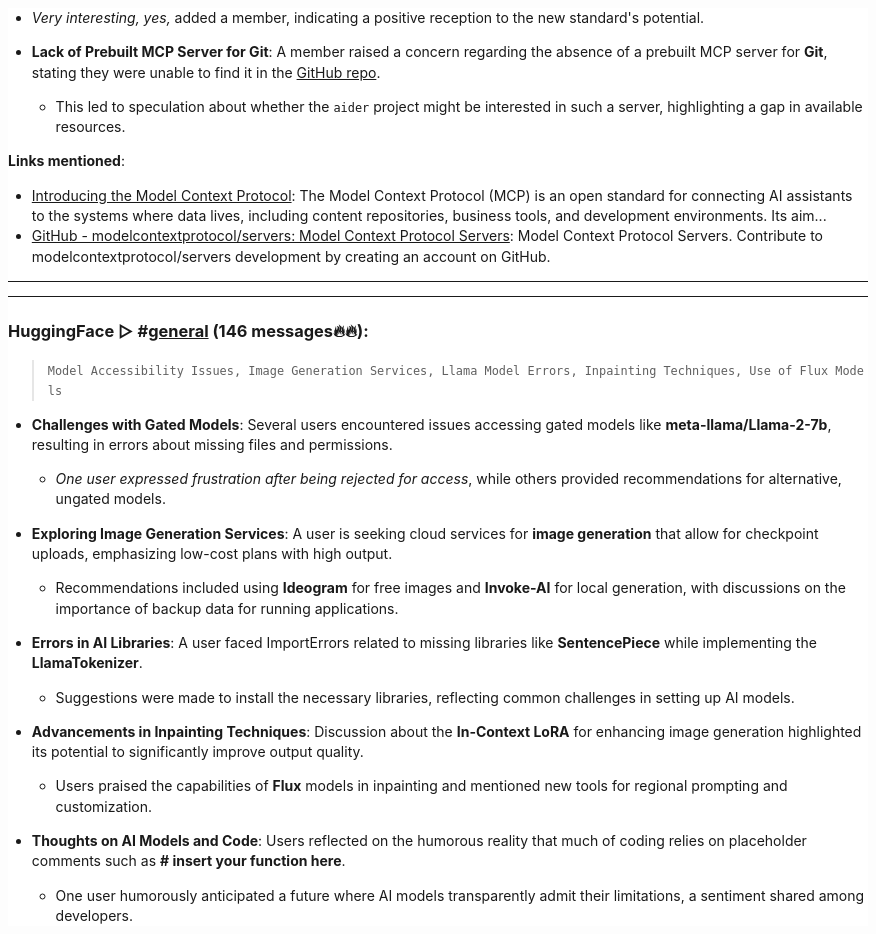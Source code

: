   - *Very interesting, yes,* added a member, indicating a positive reception to the new standard's potential.
- **Lack of Prebuilt MCP Server for Git**: A member raised a concern regarding the absence of a prebuilt MCP server for **Git**, stating they were unable to find it in the [GitHub repo](https://github.com/modelcontextprotocol/servers).
  
  - This led to speculation about whether the `aider` project might be interested in such a server, highlighting a gap in available resources.

**Links mentioned**:

- [Introducing the Model Context Protocol](https://www.anthropic.com/news/model-context-protocol): The Model Context Protocol (MCP) is an open standard for connecting AI assistants to the systems where data lives, including content repositories, business tools, and development environments. Its aim...
- [GitHub - modelcontextprotocol/servers: Model Context Protocol Servers](https://github.com/modelcontextprotocol/servers): Model Context Protocol Servers. Contribute to modelcontextprotocol/servers development by creating an account on GitHub.

---

---

### **HuggingFace ▷ #**[**general**](https://discord.com/channels/879548962464493619/879548962464493622/1310349279864422491) (146 messages🔥🔥):

> `Model Accessibility Issues, Image Generation Services, Llama Model Errors, Inpainting Techniques, Use of Flux Models`

- **Challenges with Gated Models**: Several users encountered issues accessing gated models like **meta-llama/Llama-2-7b**, resulting in errors about missing files and permissions.
  
  - *One user expressed frustration after being rejected for access*, while others provided recommendations for alternative, ungated models.
- **Exploring Image Generation Services**: A user is seeking cloud services for **image generation** that allow for checkpoint uploads, emphasizing low-cost plans with high output.
  
  - Recommendations included using **Ideogram** for free images and **Invoke-AI** for local generation, with discussions on the importance of backup data for running applications.
- **Errors in AI Libraries**: A user faced ImportErrors related to missing libraries like **SentencePiece** while implementing the **LlamaTokenizer**.
  
  - Suggestions were made to install the necessary libraries, reflecting common challenges in setting up AI models.
- **Advancements in Inpainting Techniques**: Discussion about the **In-Context LoRA** for enhancing image generation highlighted its potential to significantly improve output quality.
  
  - Users praised the capabilities of **Flux** models in inpainting and mentioned new tools for regional prompting and customization.
- **Thoughts on AI Models and Code**: Users reflected on the humorous reality that much of coding relies on placeholder comments such as **\# insert your function here**.
  
  - One user humorously anticipated a future where AI models transparently admit their limitations, a sentiment shared among developers.
